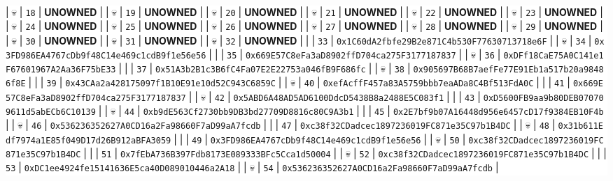 | 💀 | `18` | **UNOWNED** |
| 💀 | `19` | **UNOWNED** |
| 💀 | `20` | **UNOWNED** |
| 💀 | `21` | **UNOWNED** |
| 💀 | `22` | **UNOWNED** |
| 💀 | `23` | **UNOWNED** |
| 💀 | `24` | **UNOWNED** |
| 💀 | `25` | **UNOWNED** |
| 💀 | `26` | **UNOWNED** |
| 💀 | `27` | **UNOWNED** |
| 💀 | `28` | **UNOWNED** |
| 💀 | `29` | **UNOWNED** |
| 💀 | `30` | **UNOWNED** |
| 💀 | `31` | **UNOWNED** |
| 💀 | `32` | **UNOWNED** |
|  | `33` | `0x1C60dA2fbfe29B2e871C4b530F77630713718e6F` |
| 💀 | `34` | `0x3FD986EA4767cDb9f48C14e469c1cdB9f1e56e56` |
|  | `35` | `0x669E57C8eFa3aD8902ffD704ca275F3177187837` |
| 💀 | `36` | `0xDFf18CaE75A0C141e1F67601967A2Aa36F75bE33` |
|  | `37` | `0x51A3b2B1c3B6fC4Fa07E2E22753a046fB9F686fc` |
| 💀 | `38` | `0x905697B68B7aefFe77E91Eb1a517b20a98486f8E` |
|  | `39` | `0x43CAa2a428175097f1B10E91e10d52C943C6859C` |
| 💀 | `40` | `0xefAcffF457a83A5759bbb7eaADa8C4Bf513FdA0C` |
|  | `41` | `0x669E57C8eFa3aD8902ffD704ca275F3177187837` |
| 💀 | `42` | `0x5ABD6A48AD5AD6100DdcD5438B8a2488E5C083f1` |
|  | `43` | `0xD5600FB9aa9b80DEB070709611d5abECb6C10139` |
| 💀 | `44` | `0xb9dE563Cf2730bb9DB3bd27709D8816c80C9A3b1` |
|  | `45` | `0x2E7bf9b07A16448d956e6457cD17f9384EB10F4b` |
| 💀 | `46` | `0x536236352627A0CD16a2Fa98660F7aD99aA7fcdb` |
|  | `47` | `0xc38f32CDadcec1897236019FC871e35C97b1B4DC` |
| 💀 | `48` | `0x31b611Edf7974a1E85f049D17d26B912aBFA3059` |
|  | `49` | `0x3FD986EA4767cDb9f48C14e469c1cdB9f1e56e56` |
| 💀 | `50` | `0xc38f32CDadcec1897236019FC871e35C97b1B4DC` |
|  | `51` | `0x7fEbA736B397Fdb8173E089333BFc5Cca1d50004` |
| 💀 | `52` | `0xc38f32CDadcec1897236019FC871e35C97b1B4DC` |
|  | `53` | `0xDC1ee4924fe15141636E5ca40D089010446a2A18` |
| 💀 | `54` | `0x536236352627A0CD16a2Fa98660F7aD99aA7fcdb` |